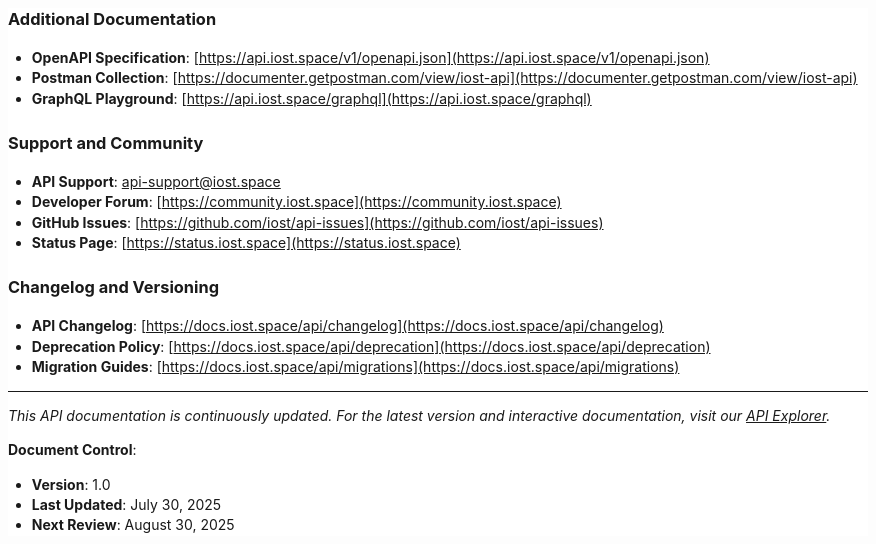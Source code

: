 ### Additional Documentation

- **OpenAPI Specification**: [https://api.iost.space/v1/openapi.json](https://api.iost.space/v1/openapi.json)
- **Postman Collection**: [https://documenter.getpostman.com/view/iost-api](https://documenter.getpostman.com/view/iost-api)
- **GraphQL Playground**: [https://api.iost.space/graphql](https://api.iost.space/graphql)

### Support and Community

- **API Support**: [api-support@iost.space](mailto:api-support@iost.space)
- **Developer Forum**: [https://community.iost.space](https://community.iost.space)
- **GitHub Issues**: [https://github.com/iost/api-issues](https://github.com/iost/api-issues)
- **Status Page**: [https://status.iost.space](https://status.iost.space)

### Changelog and Versioning

- **API Changelog**: [https://docs.iost.space/api/changelog](https://docs.iost.space/api/changelog)
- **Deprecation Policy**: [https://docs.iost.space/api/deprecation](https://docs.iost.space/api/deprecation)
- **Migration Guides**: [https://docs.iost.space/api/migrations](https://docs.iost.space/api/migrations)

---

*This API documentation is continuously updated. For the latest version and interactive documentation, visit our [API Explorer](https://api.iost.space/docs).*

**Document Control**:
- **Version**: 1.0
- **Last Updated**: July 30, 2025
- **Next Review**: August 30, 2025
